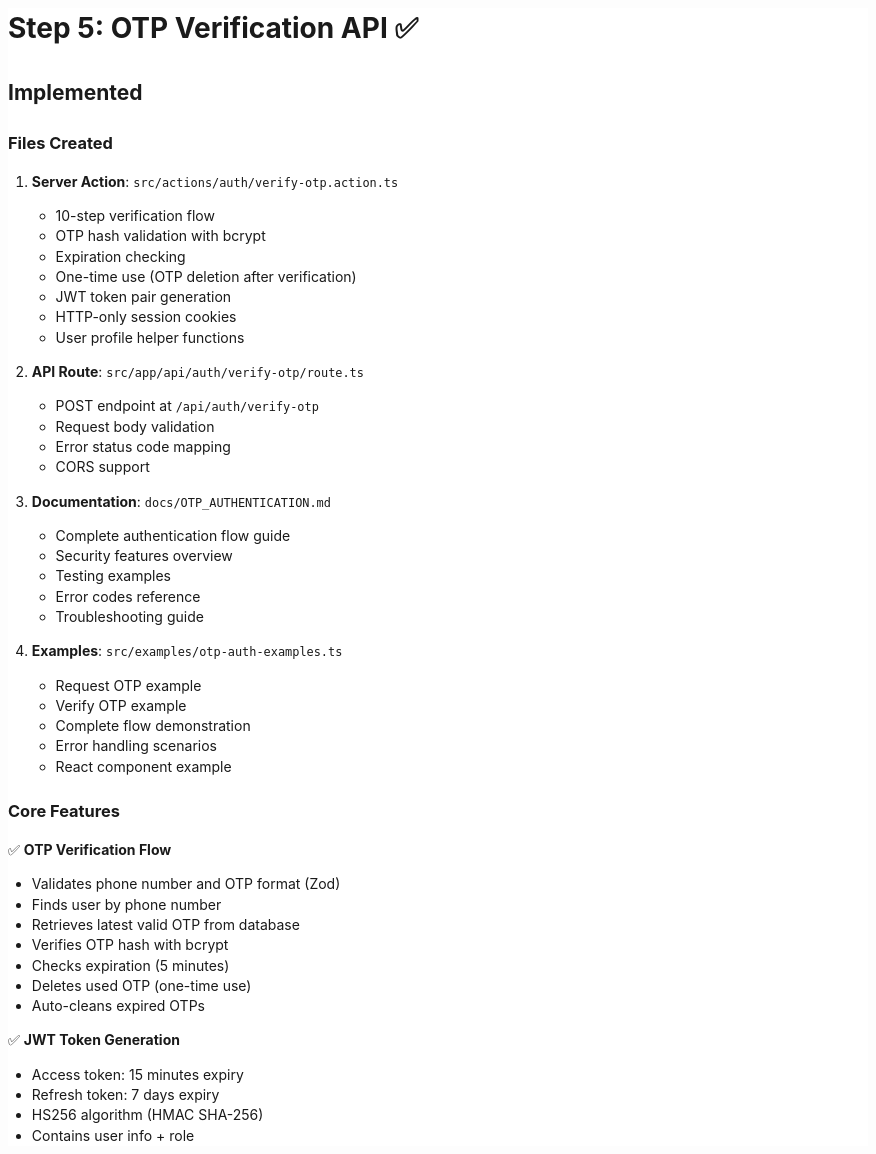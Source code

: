 # Step 5: OTP Verification API ✅

## Implemented

### Files Created

1. **Server Action**: `src/actions/auth/verify-otp.action.ts`
   - 10-step verification flow
   - OTP hash validation with bcrypt
   - Expiration checking
   - One-time use (OTP deletion after verification)
   - JWT token pair generation
   - HTTP-only session cookies
   - User profile helper functions

2. **API Route**: `src/app/api/auth/verify-otp/route.ts`
   - POST endpoint at `/api/auth/verify-otp`
   - Request body validation
   - Error status code mapping
   - CORS support

3. **Documentation**: `docs/OTP_AUTHENTICATION.md`
   - Complete authentication flow guide
   - Security features overview
   - Testing examples
   - Error codes reference
   - Troubleshooting guide

4. **Examples**: `src/examples/otp-auth-examples.ts`
   - Request OTP example
   - Verify OTP example
   - Complete flow demonstration
   - Error handling scenarios
   - React component example

### Core Features

✅ **OTP Verification Flow**
- Validates phone number and OTP format (Zod)
- Finds user by phone number
- Retrieves latest valid OTP from database
- Verifies OTP hash with bcrypt
- Checks expiration (5 minutes)
- Deletes used OTP (one-time use)
- Auto-cleans expired OTPs

✅ **JWT Token Generation**
- Access token: 15 minutes expiry
- Refresh token: 7 days expiry
- HS256 algorithm (HMAC SHA-256)
- Contains user info + role
